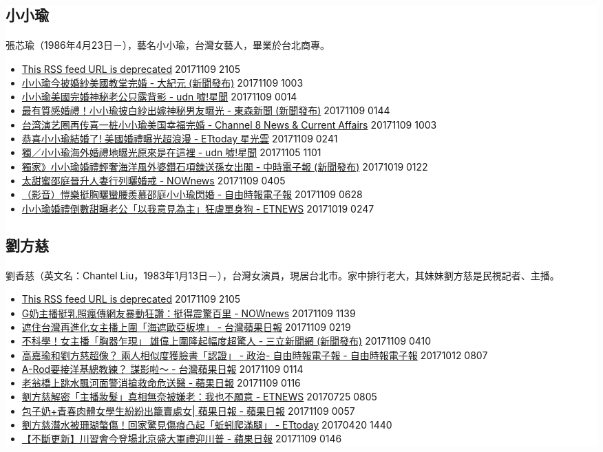 ## 小小瑜

張芯瑜（1986年4月23日－），藝名小小瑜，台灣女藝人，畢業於台北商專。
- [This RSS feed URL is deprecated](0 "This RSS feed URL is deprecated") 20171109 2105
- [小小瑜今披婚紗美國教堂完婚 - 大紀元 (新聞發布)](http://www.epochtimes.com/b5/17/11/9/n9822218.htm "小小瑜今披婚紗美國教堂完婚 - 大紀元 (新聞發布)") 20171109 1003
- [小小瑜美國完婚神秘老公只露背影 - udn 噓!星聞](https://stars.udn.com/star/story/10089/2806821 "小小瑜美國完婚神秘老公只露背影 - udn 噓!星聞") 20171109 0014
- [最有質感婚禮！小小瑜披白紗出嫁神秘男友曝光 - 東森新聞 (新聞發布)](http://news.ebc.net.tw/news.php?nid=85509 "最有質感婚禮！小小瑜披白紗出嫁神秘男友曝光 - 東森新聞 (新聞發布)") 20171109 0144
- [台湾演艺圈再传喜一桩小小瑜美国幸福完婚 - Channel 8 News & Current Affairs](http://www.channel8news.sg/news8/archives/20171109-lif-xiaoxiaoyu-marriage/3879002.html "台湾演艺圈再传喜一桩小小瑜美国幸福完婚 - Channel 8 News & Current Affairs") 20171109 1003
- [恭喜小小瑜結婚了! 美國婚禮曝光超浪漫 - ETtoday 星光雲](https://star.ettoday.net/media/81/60270 "恭喜小小瑜結婚了! 美國婚禮曝光超浪漫 - ETtoday 星光雲") 20171109 0241
- [獨／小小瑜海外婚禮地曝光原來是在這裡 - udn 噓!星聞](https://stars.udn.com/star/story/10091/2799499 "獨／小小瑜海外婚禮地曝光原來是在這裡 - udn 噓!星聞") 20171105 1101
- [獨家》小小瑜婚禮輕奢海洋風外婆鑽石項鍊送孫女出閣 - 中時電子報 (新聞發布)](http://www.chinatimes.com/realtimenews/20171019000001-260404 "獨家》小小瑜婚禮輕奢海洋風外婆鑽石項鍊送孫女出閣 - 中時電子報 (新聞發布)") 20171019 0122
- [太甜蜜邵庭晉升人妻行列曬婚戒 - NOWnews](https://www.nownews.com/news/20171109/2640874 "太甜蜜邵庭晉升人妻行列曬婚戒 - NOWnews") 20171109 0405
- [（影音）愷樂挺胸曬蠻腰羨慕邵庭小小瑜閃婚 - 自由時報電子報](http://ent.ltn.com.tw/news/breakingnews/2248335 "（影音）愷樂挺胸曬蠻腰羨慕邵庭小小瑜閃婚 - 自由時報電子報") 20171109 0628
- [小小瑜婚禮倒數甜曝老公「以我意見為主」狂虐單身狗 - ETNEWS](https://star.ettoday.net/news/1034493?t=%E5%B0%8F%E5%B0%8F%E7%91%9C%E5%A9%9A%E7%A6%AE%E5%80%92%E6%95%B8%E3%80%80%E7%94%9C%E6%9B%9D%E8%80%81%E5%85%AC%E3%80%8C%E4%BB%A5%E6%88%91%E6%84%8F%E8%A6%8B%E7%82%BA%E4%B8%BB%E3%80%8D%E7%8B%82%E8%99%90%E5%96%AE%E8%BA%AB%E7%8B%97 "小小瑜婚禮倒數甜曝老公「以我意見為主」狂虐單身狗 - ETNEWS") 20171019 0247

## 劉方慈

劉香慈（英文名：Chantel Liu，1983年1月13日－），台灣女演員，現居台北市。家中排行老大，其妹妹劉方慈是民視記者、主播。
- [This RSS feed URL is deprecated](0 "This RSS feed URL is deprecated") 20171109 2105
- [G奶主播挺乳照瘋傳網友暴動狂讚：挺得震驚百里 - NOWnews](https://www.nownews.com/news/20171109/2641404 "G奶主播挺乳照瘋傳網友暴動狂讚：挺得震驚百里 - NOWnews") 20171109 1139
- [遮住台灣再進化女主播上圍「海遮歐亞板塊」 - 台灣蘋果日報](https://tw.appledaily.com/new/realtime/20171109/1237732/ "遮住台灣再進化女主播上圍「海遮歐亞板塊」 - 台灣蘋果日報") 20171109 0219
- [不科學！女主播「胸器乍現」 雄偉上圍隆起幅度超驚人 - 三立新聞網 (新聞發布)](http://www.setn.com/News.aspx?NewsID=313239 "不科學！女主播「胸器乍現」 雄偉上圍隆起幅度超驚人 - 三立新聞網 (新聞發布)") 20171109 0410
- [高嘉瑜和劉方慈超像？ 兩人相似度獲臉書「認證」 - 政治- 自由時報電子報 - 自由時報電子報](http://news.ltn.com.tw/news/politics/breakingnews/2220522 "高嘉瑜和劉方慈超像？ 兩人相似度獲臉書「認證」 - 政治- 自由時報電子報 - 自由時報電子報") 20171012 0807
- [A-Rod要接洋基總教練？ 謀影啦～ - 台灣蘋果日報](https://tw.appledaily.com/new/realtime/20171109/1237717/ "A-Rod要接洋基總教練？ 謀影啦～ - 台灣蘋果日報") 20171109 0114
- [老翁橋上跳水飄河面警消搶救命危送醫 - 蘋果日報](https://tw.appledaily.com/new/realtime/20171109/1237710/ "老翁橋上跳水飄河面警消搶救命危送醫 - 蘋果日報") 20171109 0116
- [劉方慈解密「主播妝髮」真相無奈被嫌老：我也不願意 - ETNEWS](https://star.ettoday.net/news/974252?t=%E5%8A%89%E6%96%B9%E6%85%88%E8%A7%A3%E5%AF%86%E3%80%8C%E4%B8%BB%E6%92%AD%E5%A6%9D%E9%AB%AE%E3%80%8D%E7%9C%9F%E7%9B%B8%E3%80%80%E7%84%A1%E5%A5%88%E8%A2%AB%E5%AB%8C%E8%80%81%EF%BC%9A%E6%88%91%E4%B9%9F%E4%B8%8D%E9%A1%98%E6%84%8F "劉方慈解密「主播妝髮」真相無奈被嫌老：我也不願意 - ETNEWS") 20170725 0805
- [包子奶+青春肉體女學生紛紛出籠賣處女| 蘋果日報 - 蘋果日報](https://tw.appledaily.com/new/realtime/20171109/1237707/ "包子奶+青春肉體女學生紛紛出籠賣處女| 蘋果日報 - 蘋果日報") 20171109 0057
- [劉方慈潛水被珊瑚螫傷！回家驚見傷痕凸起「蚯蚓爬滿腿」 - ETtoday](https://star.ettoday.net/news/908686?t=%E5%8A%89%E6%96%B9%E6%85%88%E6%BD%9B%E6%B0%B4%E8%A2%AB%E7%8F%8A%E7%91%9A%E8%9E%AB%E5%82%B7%EF%BC%81%E5%9B%9E%E5%AE%B6%E9%A9%9A%E8%A6%8B%E5%82%B7%E7%97%95%E5%87%B8%E8%B5%B7%E3%80%8C%E8%9A%AF%E8%9A%93%E7%88%AC%E6%BB%BF%E8%85%BF%E3%80%8D "劉方慈潛水被珊瑚螫傷！回家驚見傷痕凸起「蚯蚓爬滿腿」 - ETtoday") 20170420 1440
- [【不斷更新】川習會今登場北京盛大軍禮迎川普 - 蘋果日報](https://tw.appledaily.com/new/realtime/20171109/1237713/ "【不斷更新】川習會今登場北京盛大軍禮迎川普 - 蘋果日報") 20171109 0146
